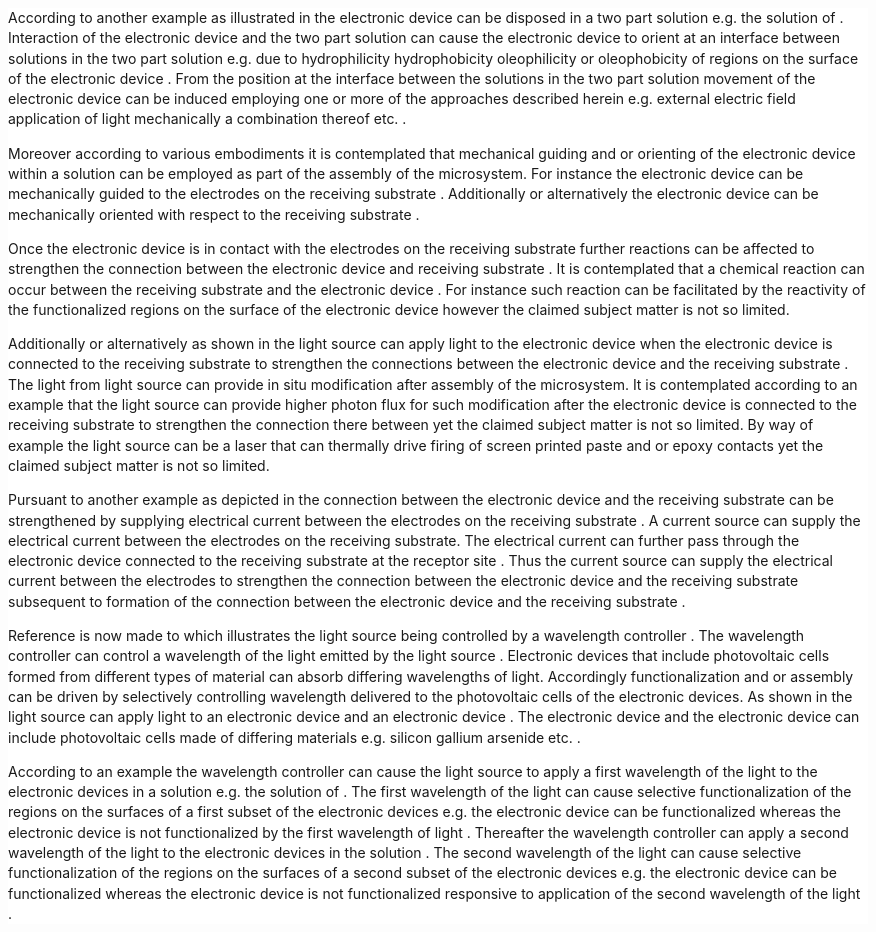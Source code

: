 According to another example as illustrated in the electronic device can be disposed in a two part solution e.g. the solution of . Interaction of the electronic device and the two part solution can cause the electronic device to orient at an interface between solutions in the two part solution e.g. due to hydrophilicity hydrophobicity oleophilicity or oleophobicity of regions on the surface of the electronic device . From the position at the interface between the solutions in the two part solution movement of the electronic device can be induced employing one or more of the approaches described herein e.g. external electric field application of light mechanically a combination thereof etc. .

Moreover according to various embodiments it is contemplated that mechanical guiding and or orienting of the electronic device within a solution can be employed as part of the assembly of the microsystem. For instance the electronic device can be mechanically guided to the electrodes on the receiving substrate . Additionally or alternatively the electronic device can be mechanically oriented with respect to the receiving substrate .

Once the electronic device is in contact with the electrodes on the receiving substrate further reactions can be affected to strengthen the connection between the electronic device and receiving substrate . It is contemplated that a chemical reaction can occur between the receiving substrate and the electronic device . For instance such reaction can be facilitated by the reactivity of the functionalized regions on the surface of the electronic device however the claimed subject matter is not so limited.

Additionally or alternatively as shown in the light source can apply light to the electronic device when the electronic device is connected to the receiving substrate to strengthen the connections between the electronic device and the receiving substrate . The light from light source can provide in situ modification after assembly of the microsystem. It is contemplated according to an example that the light source can provide higher photon flux for such modification after the electronic device is connected to the receiving substrate to strengthen the connection there between yet the claimed subject matter is not so limited. By way of example the light source can be a laser that can thermally drive firing of screen printed paste and or epoxy contacts yet the claimed subject matter is not so limited.

Pursuant to another example as depicted in the connection between the electronic device and the receiving substrate can be strengthened by supplying electrical current between the electrodes on the receiving substrate . A current source can supply the electrical current between the electrodes on the receiving substrate. The electrical current can further pass through the electronic device connected to the receiving substrate at the receptor site . Thus the current source can supply the electrical current between the electrodes to strengthen the connection between the electronic device and the receiving substrate subsequent to formation of the connection between the electronic device and the receiving substrate .

Reference is now made to which illustrates the light source being controlled by a wavelength controller . The wavelength controller can control a wavelength of the light emitted by the light source . Electronic devices that include photovoltaic cells formed from different types of material can absorb differing wavelengths of light. Accordingly functionalization and or assembly can be driven by selectively controlling wavelength delivered to the photovoltaic cells of the electronic devices. As shown in the light source can apply light to an electronic device and an electronic device . The electronic device and the electronic device can include photovoltaic cells made of differing materials e.g. silicon gallium arsenide etc. .

According to an example the wavelength controller can cause the light source to apply a first wavelength of the light to the electronic devices in a solution e.g. the solution of . The first wavelength of the light can cause selective functionalization of the regions on the surfaces of a first subset of the electronic devices e.g. the electronic device can be functionalized whereas the electronic device is not functionalized by the first wavelength of light . Thereafter the wavelength controller can apply a second wavelength of the light to the electronic devices in the solution . The second wavelength of the light can cause selective functionalization of the regions on the surfaces of a second subset of the electronic devices e.g. the electronic device can be functionalized whereas the electronic device is not functionalized responsive to application of the second wavelength of the light .

